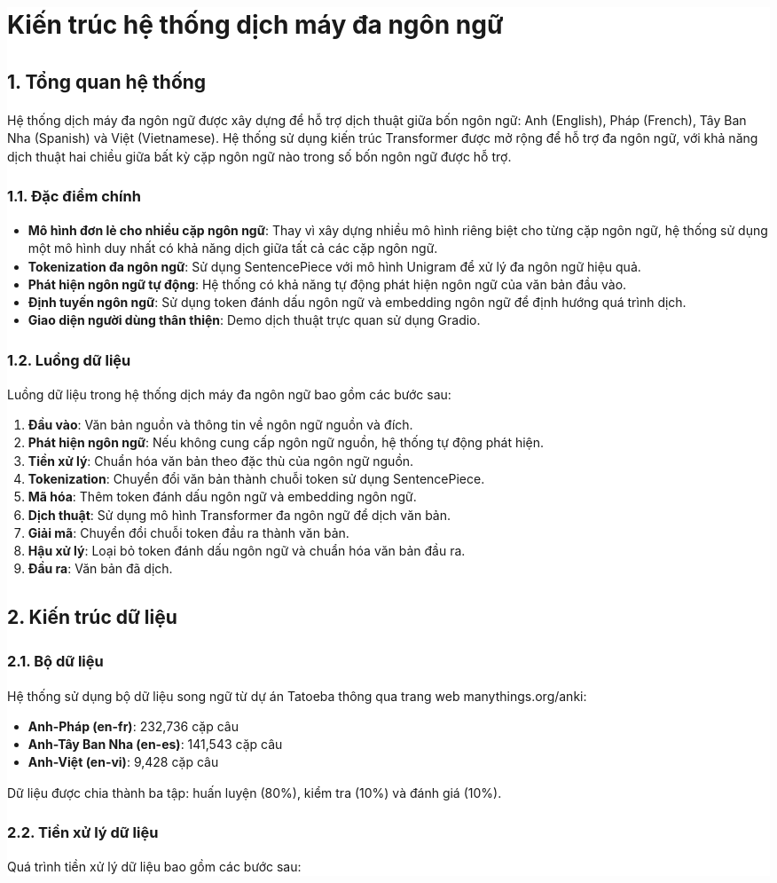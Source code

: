 # Kiến trúc hệ thống dịch máy đa ngôn ngữ

## 1. Tổng quan hệ thống

Hệ thống dịch máy đa ngôn ngữ được xây dựng để hỗ trợ dịch thuật giữa bốn ngôn ngữ: Anh (English), Pháp (French), Tây Ban Nha (Spanish) và Việt (Vietnamese). Hệ thống sử dụng kiến trúc Transformer được mở rộng để hỗ trợ đa ngôn ngữ, với khả năng dịch thuật hai chiều giữa bất kỳ cặp ngôn ngữ nào trong số bốn ngôn ngữ được hỗ trợ.

### 1.1. Đặc điểm chính

- **Mô hình đơn lẻ cho nhiều cặp ngôn ngữ**: Thay vì xây dựng nhiều mô hình riêng biệt cho từng cặp ngôn ngữ, hệ thống sử dụng một mô hình duy nhất có khả năng dịch giữa tất cả các cặp ngôn ngữ.
- **Tokenization đa ngôn ngữ**: Sử dụng SentencePiece với mô hình Unigram để xử lý đa ngôn ngữ hiệu quả.
- **Phát hiện ngôn ngữ tự động**: Hệ thống có khả năng tự động phát hiện ngôn ngữ của văn bản đầu vào.
- **Định tuyến ngôn ngữ**: Sử dụng token đánh dấu ngôn ngữ và embedding ngôn ngữ để định hướng quá trình dịch.
- **Giao diện người dùng thân thiện**: Demo dịch thuật trực quan sử dụng Gradio.

### 1.2. Luồng dữ liệu

Luồng dữ liệu trong hệ thống dịch máy đa ngôn ngữ bao gồm các bước sau:

1. **Đầu vào**: Văn bản nguồn và thông tin về ngôn ngữ nguồn và đích.
2. **Phát hiện ngôn ngữ**: Nếu không cung cấp ngôn ngữ nguồn, hệ thống tự động phát hiện.
3. **Tiền xử lý**: Chuẩn hóa văn bản theo đặc thù của ngôn ngữ nguồn.
4. **Tokenization**: Chuyển đổi văn bản thành chuỗi token sử dụng SentencePiece.
5. **Mã hóa**: Thêm token đánh dấu ngôn ngữ và embedding ngôn ngữ.
6. **Dịch thuật**: Sử dụng mô hình Transformer đa ngôn ngữ để dịch văn bản.
7. **Giải mã**: Chuyển đổi chuỗi token đầu ra thành văn bản.
8. **Hậu xử lý**: Loại bỏ token đánh dấu ngôn ngữ và chuẩn hóa văn bản đầu ra.
9. **Đầu ra**: Văn bản đã dịch.

## 2. Kiến trúc dữ liệu

### 2.1. Bộ dữ liệu

Hệ thống sử dụng bộ dữ liệu song ngữ từ dự án Tatoeba thông qua trang web manythings.org/anki:

- **Anh-Pháp (en-fr)**: 232,736 cặp câu
- **Anh-Tây Ban Nha (en-es)**: 141,543 cặp câu
- **Anh-Việt (en-vi)**: 9,428 cặp câu

Dữ liệu được chia thành ba tập: huấn luyện (80%), kiểm tra (10%) và đánh giá (10%).

### 2.2. Tiền xử lý dữ liệu

Quá trình tiền xử lý dữ liệu bao gồm các bước sau:
